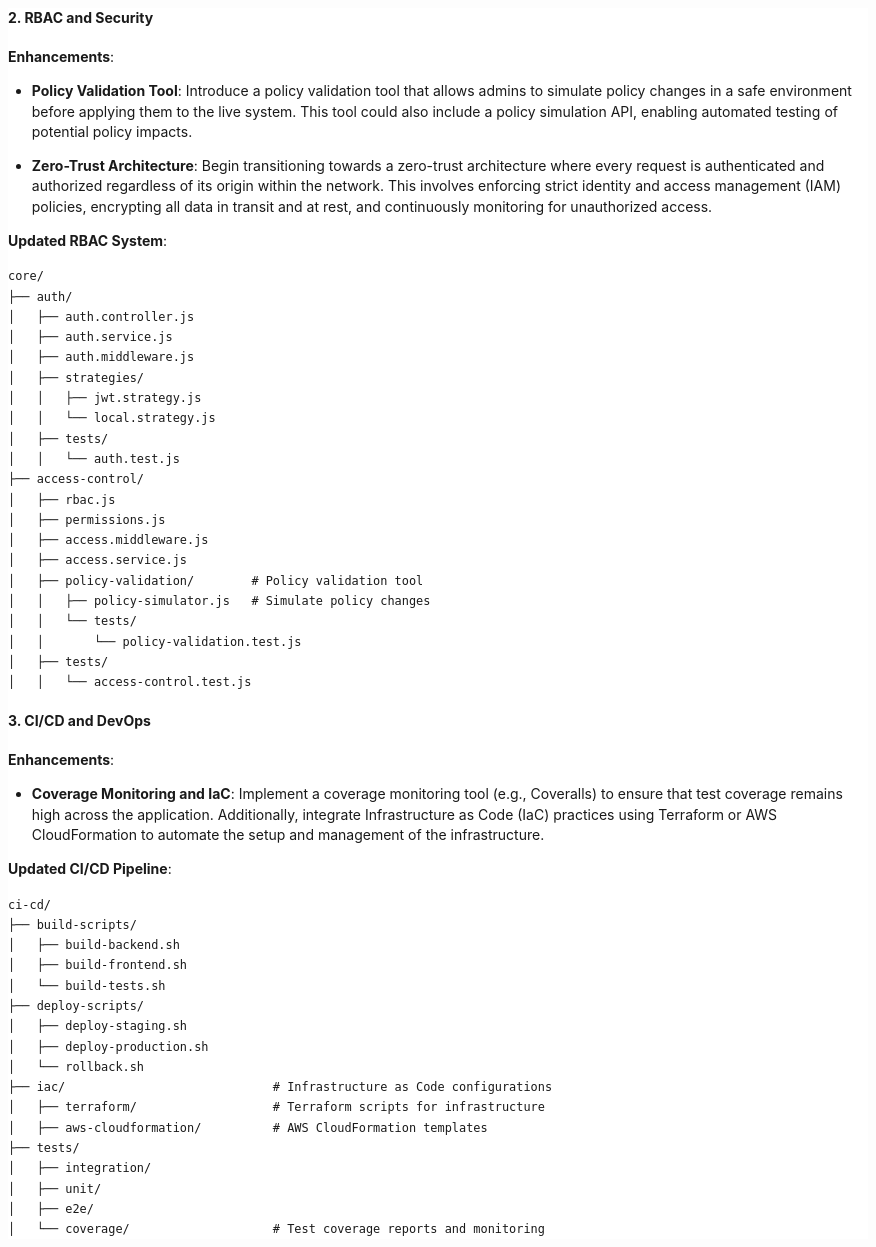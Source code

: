 #### **2. RBAC and Security**

**Enhancements**:
- **Policy Validation Tool**: Introduce a policy validation tool that allows admins to simulate policy changes in a safe environment before applying them to the live system. This tool could also include a policy simulation API, enabling automated testing of potential policy impacts.

- **Zero-Trust Architecture**: Begin transitioning towards a zero-trust architecture where every request is authenticated and authorized regardless of its origin within the network. This involves enforcing strict identity and access management (IAM) policies, encrypting all data in transit and at rest, and continuously monitoring for unauthorized access.

**Updated RBAC System**:
```plaintext
core/
├── auth/
│   ├── auth.controller.js
│   ├── auth.service.js
│   ├── auth.middleware.js
│   ├── strategies/
│   │   ├── jwt.strategy.js
│   │   └── local.strategy.js
│   ├── tests/
│   │   └── auth.test.js
├── access-control/
│   ├── rbac.js
│   ├── permissions.js
│   ├── access.middleware.js
│   ├── access.service.js
│   ├── policy-validation/        # Policy validation tool
│   │   ├── policy-simulator.js   # Simulate policy changes
│   │   └── tests/
│   │       └── policy-validation.test.js
│   ├── tests/
│   │   └── access-control.test.js
```

#### **3. CI/CD and DevOps**

**Enhancements**:
- **Coverage Monitoring and IaC**: Implement a coverage monitoring tool (e.g., Coveralls) to ensure that test coverage remains high across the application. Additionally, integrate Infrastructure as Code (IaC) practices using Terraform or AWS CloudFormation to automate the setup and management of the infrastructure.

**Updated CI/CD Pipeline**:

```plaintext
ci-cd/
├── build-scripts/
│   ├── build-backend.sh
│   ├── build-frontend.sh
│   └── build-tests.sh
├── deploy-scripts/
│   ├── deploy-staging.sh
│   ├── deploy-production.sh
│   └── rollback.sh
├── iac/                             # Infrastructure as Code configurations
│   ├── terraform/                   # Terraform scripts for infrastructure
│   ├── aws-cloudformation/          # AWS CloudFormation templates
├── tests/
│   ├── integration/
│   ├── unit/
│   ├── e2e/
│   └── coverage/                    # Test coverage reports and monitoring
```
